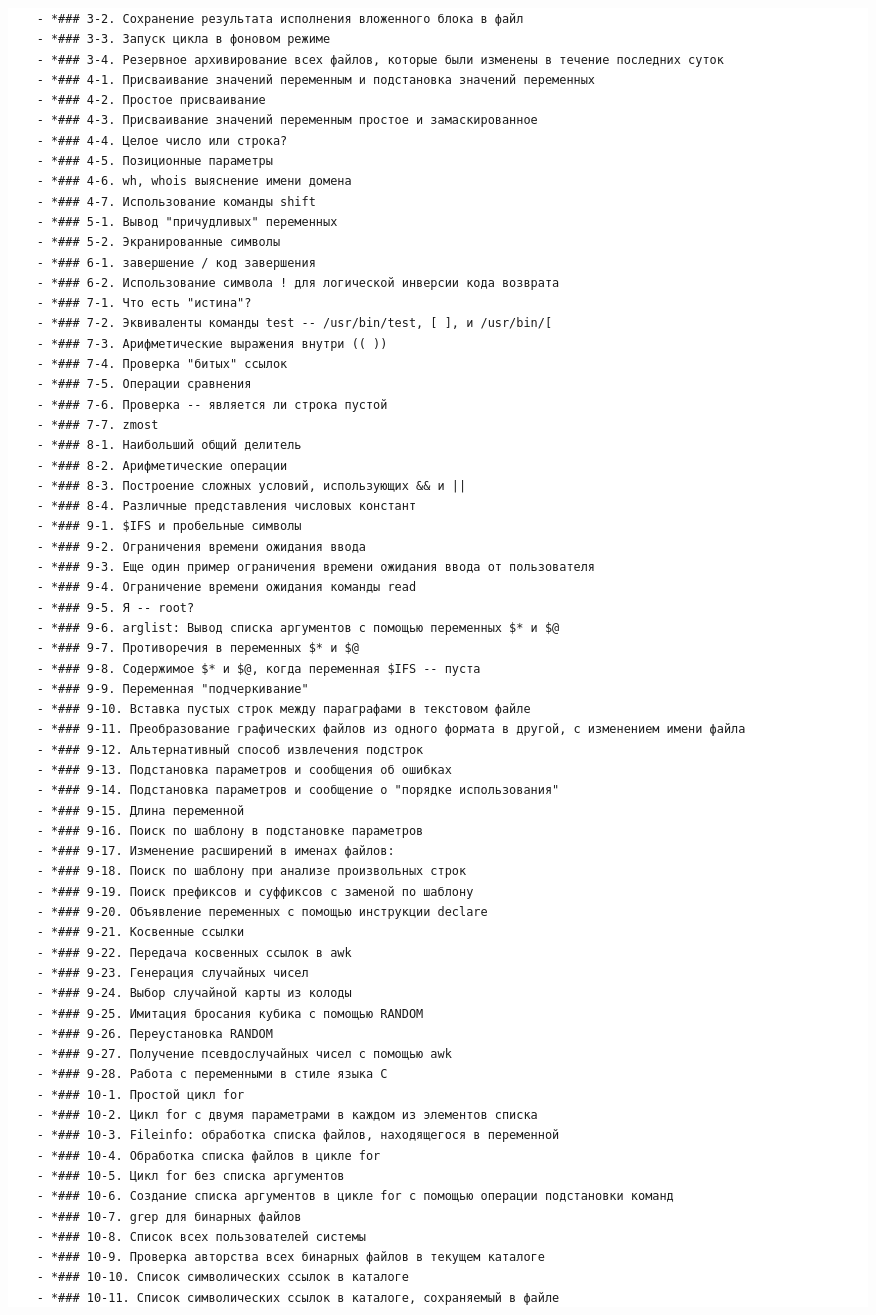         - *### 3-2. Сохранение результата исполнения вложенного блока в файл
        - *### 3-3. Запуск цикла в фоновом режиме
        - *### 3-4. Резервное архивирование всех файлов, которые были изменены в течение последних суток
        - *### 4-1. Присваивание значений переменным и подстановка значений переменных
        - *### 4-2. Простое присваивание
        - *### 4-3. Присваивание значений переменным простое и замаскированное
        - *### 4-4. Целое число или строка?
        - *### 4-5. Позиционные параметры
        - *### 4-6. wh, whois выяснение имени домена
        - *### 4-7. Использование команды shift
        - *### 5-1. Вывод "причудливых" переменных
        - *### 5-2. Экранированные символы
        - *### 6-1. завершение / код завершения
        - *### 6-2. Использование символа ! для логической инверсии кода возврата
        - *### 7-1. Что есть "истина"?
        - *### 7-2. Эквиваленты команды test -- /usr/bin/test, [ ], и /usr/bin/[
        - *### 7-3. Арифметические выражения внутри (( ))
        - *### 7-4. Проверка "битых" ссылок
        - *### 7-5. Операции сравнения
        - *### 7-6. Проверка -- является ли строка пустой
        - *### 7-7. zmost
        - *### 8-1. Наибольший общий делитель
        - *### 8-2. Арифметические операции
        - *### 8-3. Построение сложных условий, использующих && и ||
        - *### 8-4. Различные представления числовых констант
        - *### 9-1. $IFS и пробельные символы
        - *### 9-2. Ограничения времени ожидания ввода
        - *### 9-3. Еще один пример ограничения времени ожидания ввода от пользователя
        - *### 9-4. Ограничение времени ожидания команды read
        - *### 9-5. Я -- root?
        - *### 9-6. arglist: Вывод списка аргументов с помощью переменных $* и $@
        - *### 9-7. Противоречия в переменных $* и $@
        - *### 9-8. Содержимое $* и $@, когда переменная $IFS -- пуста
        - *### 9-9. Переменная "подчеркивание"
        - *### 9-10. Вставка пустых строк между параграфами в текстовом файле
        - *### 9-11. Преобразование графических файлов из одного формата в другой, с изменением имени файла
        - *### 9-12. Альтернативный способ извлечения подстрок
        - *### 9-13. Подстановка параметров и сообщения об ошибках
        - *### 9-14. Подстановка параметров и сообщение о "порядке использования"
        - *### 9-15. Длина переменной
        - *### 9-16. Поиск по шаблону в подстановке параметров
        - *### 9-17. Изменение расширений в именах файлов:
        - *### 9-18. Поиск по шаблону при анализе произвольных строк
        - *### 9-19. Поиск префиксов и суффиксов с заменой по шаблону
        - *### 9-20. Объявление переменных с помощью инструкции declare
        - *### 9-21. Косвенные ссылки
        - *### 9-22. Передача косвенных ссылок в awk
        - *### 9-23. Генерация случайных чисел
        - *### 9-24. Выбор случайной карты из колоды
        - *### 9-25. Имитация бросания кубика с помощью RANDOM
        - *### 9-26. Переустановка RANDOM
        - *### 9-27. Получение псевдослучайных чисел с помощью awk
        - *### 9-28. Работа с переменными в стиле языка C
        - *### 10-1. Простой цикл for
        - *### 10-2. Цикл for с двумя параметрами в каждом из элементов списка
        - *### 10-3. Fileinfo: обработка списка файлов, находящегося в переменной
        - *### 10-4. Обработка списка файлов в цикле for
        - *### 10-5. Цикл for без списка аргументов
        - *### 10-6. Создание списка аргументов в цикле for с помощью операции подстановки команд
        - *### 10-7. grep для бинарных файлов
        - *### 10-8. Список всех пользователей системы
        - *### 10-9. Проверка авторства всех бинарных файлов в текущем каталоге
        - *### 10-10. Список символических ссылок в каталоге
        - *### 10-11. Список символических ссылок в каталоге, сохраняемый в файле